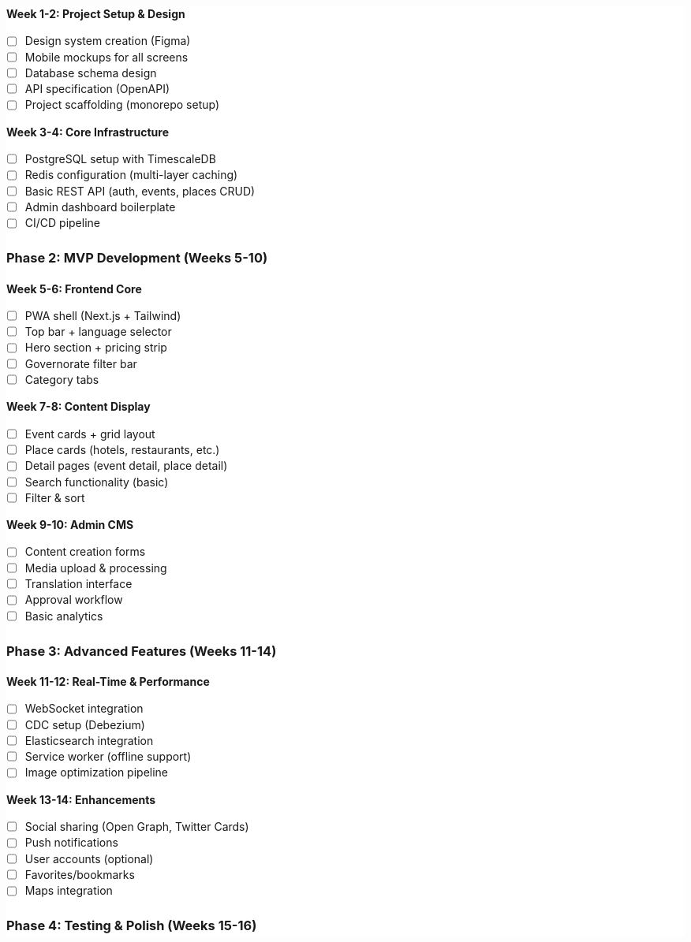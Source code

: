 **Week 1-2: Project Setup & Design**
- [ ] Design system creation (Figma)
- [ ] Mobile mockups for all screens
- [ ] Database schema design
- [ ] API specification (OpenAPI)
- [ ] Project scaffolding (monorepo setup)

**Week 3-4: Core Infrastructure**
- [ ] PostgreSQL setup with TimescaleDB
- [ ] Redis configuration (multi-layer caching)
- [ ] Basic REST API (auth, events, places CRUD)
- [ ] Admin dashboard boilerplate
- [ ] CI/CD pipeline

### Phase 2: MVP Development (Weeks 5-10)

**Week 5-6: Frontend Core**
- [ ] PWA shell (Next.js + Tailwind)
- [ ] Top bar + language selector
- [ ] Hero section + pricing strip
- [ ] Governorate filter bar
- [ ] Category tabs

**Week 7-8: Content Display**
- [ ] Event cards + grid layout
- [ ] Place cards (hotels, restaurants, etc.)
- [ ] Detail pages (event detail, place detail)
- [ ] Search functionality (basic)
- [ ] Filter & sort

**Week 9-10: Admin CMS**
- [ ] Content creation forms
- [ ] Media upload & processing
- [ ] Translation interface
- [ ] Approval workflow
- [ ] Basic analytics

### Phase 3: Advanced Features (Weeks 11-14)

**Week 11-12: Real-Time & Performance**
- [ ] WebSocket integration
- [ ] CDC setup (Debezium)
- [ ] Elasticsearch integration
- [ ] Service worker (offline support)
- [ ] Image optimization pipeline

**Week 13-14: Enhancements**
- [ ] Social sharing (Open Graph, Twitter Cards)
- [ ] Push notifications
- [ ] User accounts (optional)
- [ ] Favorites/bookmarks
- [ ] Maps integration

### Phase 4: Testing & Polish (Weeks 15-16)
